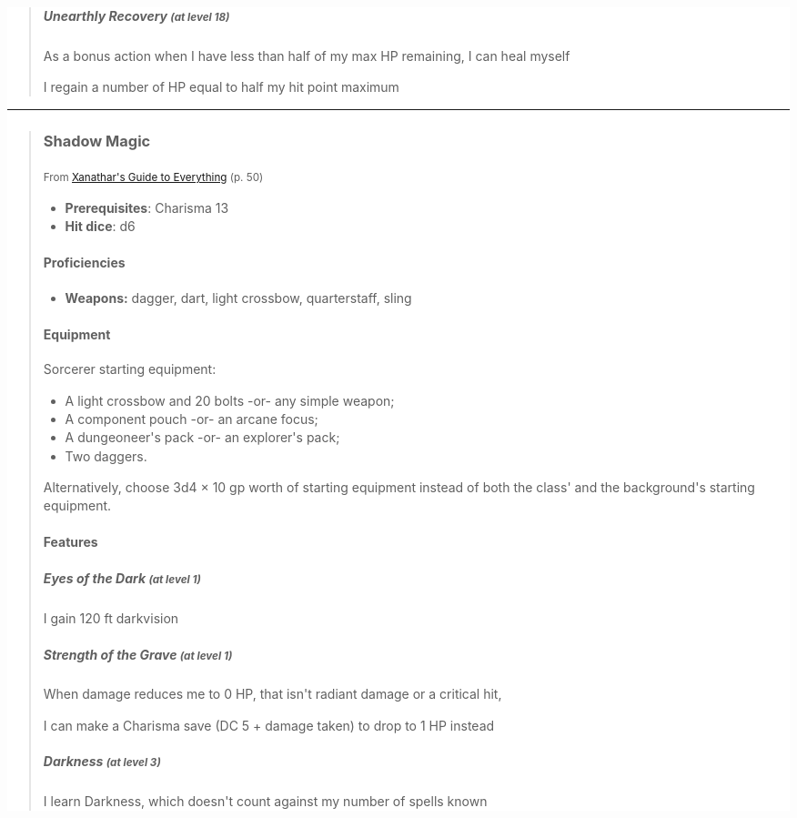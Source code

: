 > 
> 
> 
> ##### Unearthly Recovery <small>(at level 18)</small>
> 
> 
> As a bonus action when I have less than half of my max HP remaining, I can heal myself
> 
> I regain a number of HP equal to half my hit point maximum
> 
> 
> 

<hr>

> 
> ### Shadow Magic
> 
> <small>From <a target="_blank" href="https://dnd.wizards.com/products/tabletop-games/rpg-products/xanathars-guide-everything">Xanathar's Guide to Everything</a> (p. 50)</small>
> - **Prerequisites**: Charisma 13
> - **Hit dice**: d6
> 
> #### Proficiencies
> 
> - **Weapons:** dagger, dart, light crossbow, quarterstaff, sling
> 
> #### Equipment
> 
> 
> Sorcerer starting equipment:
> 
> - A light crossbow and 20 bolts -or- any simple weapon;
> - A component pouch -or- an arcane focus;
> - A dungeoneer's pack -or- an explorer's pack;
> - Two daggers.
> 
> Alternatively, choose 3d4 × 10 gp worth of starting equipment instead of both the class' and the background's starting equipment.
> 
> 
> #### Features
> 
> ##### Eyes of the Dark <small>(at level 1)</small>
> 
> 
> I gain 120 ft darkvision
> 
> 
> 
> ##### Strength of the Grave <small>(at level 1)</small>
> 
> 
> When damage reduces me to 0 HP, that isn't radiant damage or a critical hit,
> 
> I can make a Charisma save (DC 5 + damage taken) to drop to 1 HP instead
> 
> 
> 
> ##### Darkness <small>(at level 3)</small>
> 
> 
> I learn Darkness, which doesn't count against my number of spells known
> 